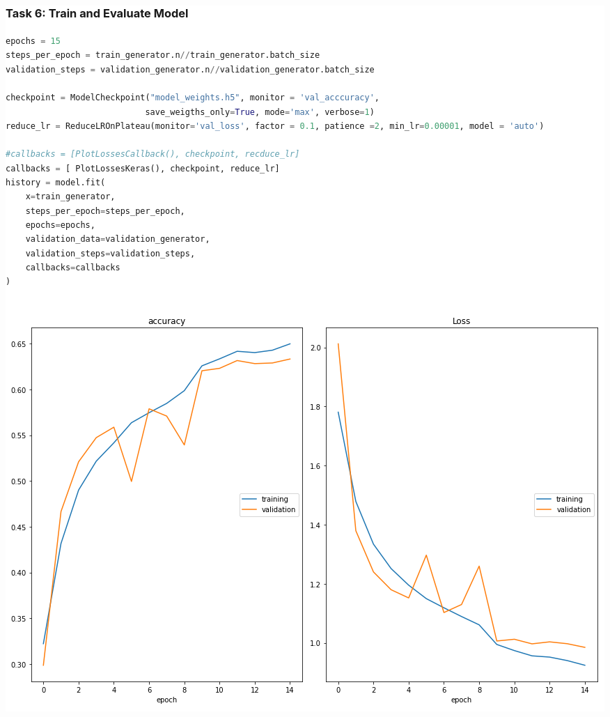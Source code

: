 ### Task 6: Train and Evaluate Model


```python
epochs = 15
steps_per_epoch = train_generator.n//train_generator.batch_size
validation_steps = validation_generator.n//validation_generator.batch_size

checkpoint = ModelCheckpoint("model_weights.h5", monitor = 'val_acccuracy',
                            save_weigths_only=True, mode='max', verbose=1)
reduce_lr = ReduceLROnPlateau(monitor='val_loss', factor = 0.1, patience =2, min_lr=0.00001, model = 'auto')

#callbacks = [PlotLossesCallback(), checkpoint, recduce_lr]
callbacks = [ PlotLossesKeras(), checkpoint, reduce_lr]
history = model.fit(
    x=train_generator,
    steps_per_epoch=steps_per_epoch,
    epochs=epochs,
    validation_data=validation_generator,
    validation_steps=validation_steps,
    callbacks=callbacks
)
```


​    
![png](Facial_Expression_Training_files/Facial_Expression_Training_27_0.png)
​    
